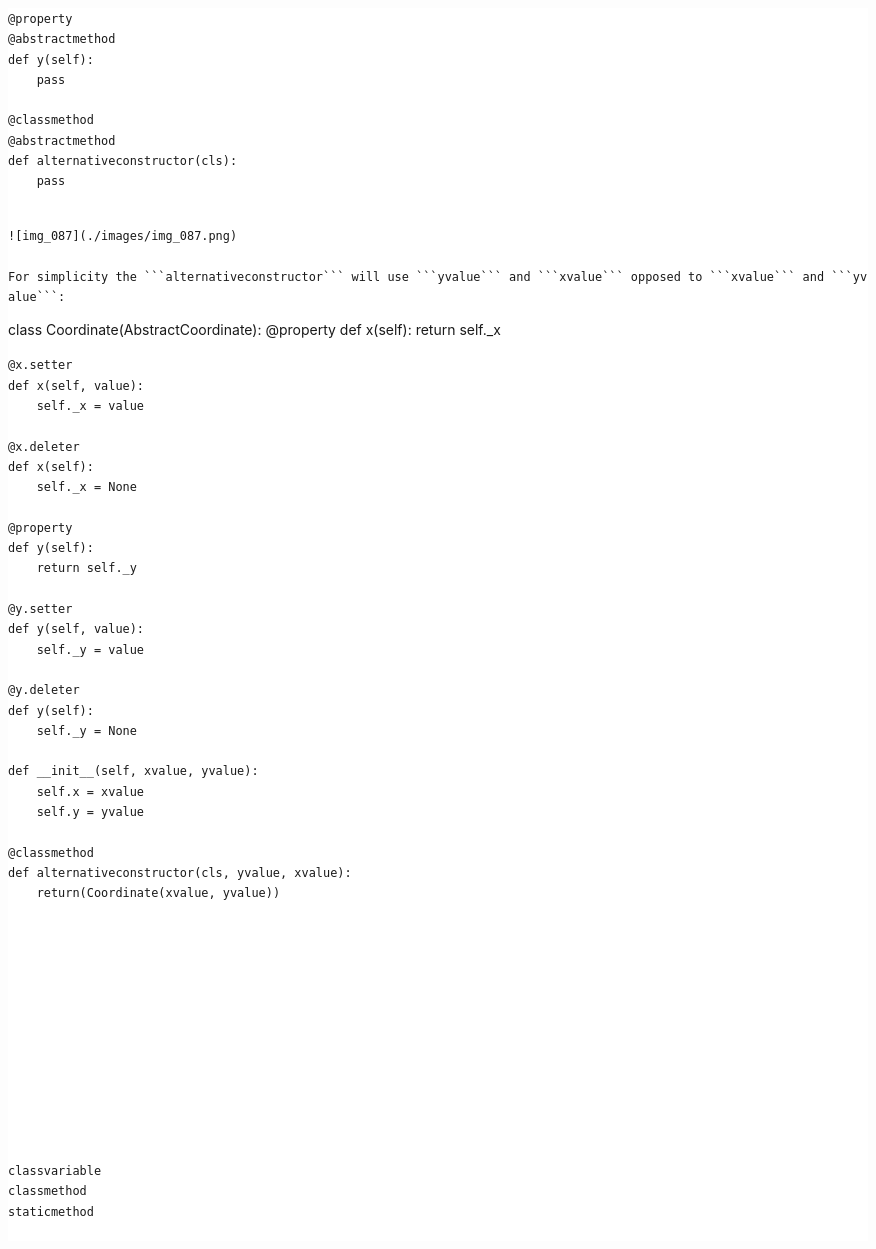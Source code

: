     @property    
    @abstractmethod
    def y(self):
        pass

    @classmethod
    @abstractmethod
    def alternativeconstructor(cls):
        pass

```

![img_087](./images/img_087.png)

For simplicity the ```alternativeconstructor``` will use ```yvalue``` and ```xvalue``` opposed to ```xvalue``` and ```yvalue```:

```
class Coordinate(AbstractCoordinate):
    @property
    def x(self):
        return self._x

    @x.setter
    def x(self, value):
        self._x = value

    @x.deleter
    def x(self):
        self._x = None

    @property
    def y(self):
        return self._y

    @y.setter
    def y(self, value):
        self._y = value

    @y.deleter
    def y(self):
        self._y = None
        
    def __init__(self, xvalue, yvalue):
        self.x = xvalue
        self.y = yvalue
        
    @classmethod
    def alternativeconstructor(cls, yvalue, xvalue):
        return(Coordinate(xvalue, yvalue))   

```












classvariable
classmethod
staticmethod


```